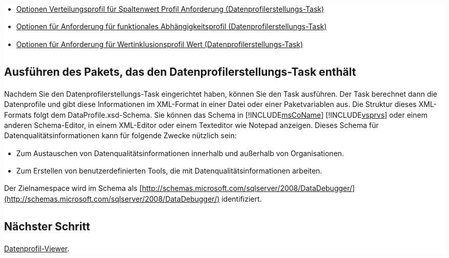 -   [Optionen Verteilungsprofil für Spaltenwert Profil Anforderung &#40;Datenprofilerstellungs-Task&#41;](column-value-distribution-profile-request-options-data-profiling-task.md)  
  
-   [Optionen für Anforderung für funktionales Abhängigkeitsprofil &#40;Datenprofilerstellungs-Task&#41;](functional-dependency-profile-request-options-data-profiling-task.md)  
  
-   [Optionen für Anforderung für Wertinklusionsprofil Wert &#40;Datenprofilerstellungs-Task&#41;](value-inclusion-profile-request-options-data-profiling-task.md)  
  
## <a name="execution-of-the-package-that-contains-the-data-profiling-task"></a>Ausführen des Pakets, das den Datenprofilerstellungs-Task enthält  
 Nachdem Sie den Datenprofilerstellungs-Task eingerichtet haben, können Sie den Task ausführen. Der Task berechnet dann die Datenprofile und gibt diese Informationen im XML-Format in einer Datei oder einer Paketvariablen aus. Die Struktur dieses XML-Formats folgt dem DataProfile.xsd-Schema. Sie können das Schema in [!INCLUDE[msCoName](../../includes/msconame-md.md)] [!INCLUDE[vsprvs](../../includes/vsprvs-md.md)] oder einem anderen Schema-Editor, in einem XML-Editor oder einem Texteditor wie Notepad anzeigen. Dieses Schema für Datenqualitätsinformationen kann für folgende Zwecke nützlich sein:  
  
-   Zum Austauschen von Datenqualitätsinformationen innerhalb und außerhalb von Organisationen.  
  
-   Zum Erstellen von benutzerdefinierten Tools, die mit Datenqualitätsinformationen arbeiten.  
  
 Der Zielnamespace wird im Schema als [http://schemas.microsoft.com/sqlserver/2008/DataDebugger/](http://schemas.microsoft.com/sqlserver/2008/DataDebugger/) identifiziert.  
  
## <a name="next-step"></a>Nächster Schritt  
 [Datenprofil-Viewer](data-profile-viewer.md).  
  
  
